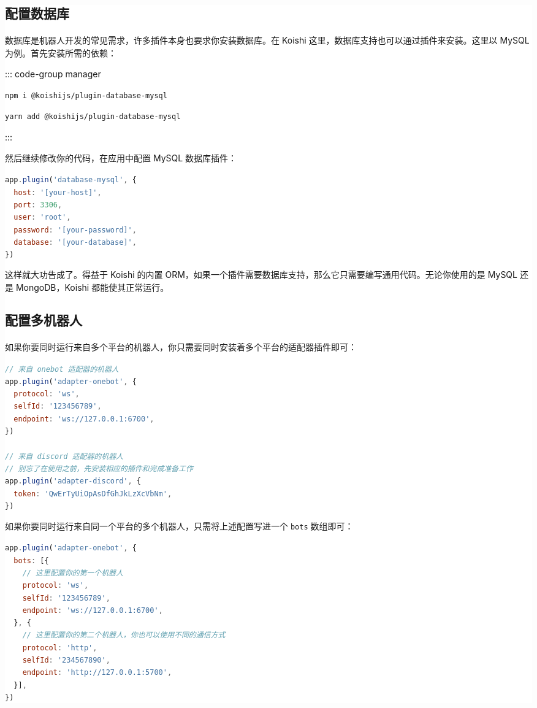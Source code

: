 ## 配置数据库

数据库是机器人开发的常见需求，许多插件本身也要求你安装数据库。在 Koishi 这里，数据库支持也可以通过插件来安装。这里以 MySQL 为例。首先安装所需的依赖：

::: code-group manager
```npm
npm i @koishijs/plugin-database-mysql
```
```yarn
yarn add @koishijs/plugin-database-mysql
```
:::

然后继续修改你的代码，在应用中配置 MySQL 数据库插件：

```js title=index.js
app.plugin('database-mysql', {
  host: '[your-host]',
  port: 3306,
  user: 'root',
  password: '[your-password]',
  database: '[your-database]',
})
```

这样就大功告成了。得益于 Koishi 的内置 ORM，如果一个插件需要数据库支持，那么它只需要编写通用代码。无论你使用的是 MySQL 还是 MongoDB，Koishi 都能使其正常运行。

## 配置多机器人

如果你要同时运行来自多个平台的机器人，你只需要同时安装着多个平台的适配器插件即可：

```js title=index.js
// 来自 onebot 适配器的机器人
app.plugin('adapter-onebot', {
  protocol: 'ws',
  selfId: '123456789',
  endpoint: 'ws://127.0.0.1:6700',
})

// 来自 discord 适配器的机器人
// 别忘了在使用之前，先安装相应的插件和完成准备工作
app.plugin('adapter-discord', {
  token: 'QwErTyUiOpAsDfGhJkLzXcVbNm',
})
```

如果你要同时运行来自同一个平台的多个机器人，只需将上述配置写进一个 `bots` 数组即可：

```js title=index.js
app.plugin('adapter-onebot', {
  bots: [{
    // 这里配置你的第一个机器人
    protocol: 'ws',
    selfId: '123456789',
    endpoint: 'ws://127.0.0.1:6700',
  }, {
    // 这里配置你的第二个机器人，你也可以使用不同的通信方式
    protocol: 'http',
    selfId: '234567890',
    endpoint: 'http://127.0.0.1:5700',
  }],
})
```

